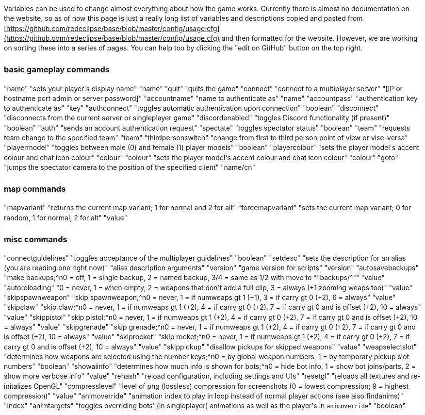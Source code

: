 Variables can be used to change almost everything about how the game works. Currently there is almost no documentation on the website, so as of now this page is just a really long list of variables and descriptions copied and pasted from [https://github.com/redeclipse/base/blob/master/config/usage.cfg](https://github.com/redeclipse/base/blob/master/config/usage.cfg) and then formatted for the website. However, we are working on sorting these into a series of pages. You can help too by clicking the "edit on GitHub" button on the top right.

### basic gameplay commands
"name" "sets your player's display name" "name"
"quit" "quits the game"
"connect" "connect to a multiplayer server" "[IP or hostname port admin or server password]"
"accountname" "name to authenticate as" "name"
"accountpass" "authentication key to authenticate as" "key"
"authconnect" "toggles automatic authentication upon connection" "boolean"
"disconnect" "disconnects from the current server or singleplayer game"
"discordenabled" "toggles Discord functionality (if present)" "boolean"
"auth" "sends an account authentication request"
"spectate" "toggles spectator status" "boolean"
"team" "requests team change to the specified team" "team"
"thirdpersonswitch" "change from first to third person point of view or vise-versa"
"playermodel" "toggles between male (0) and female (1) player models" "boolean"
"playercolour" "sets the player model's accent colour and chat icon colour" "colour"
"colour" "sets the player model's accent colour and chat icon colour" "colour"
"goto" "jumps the spectator camera to the position of the specified client" "name/cn"

### map commands
"mapvariant" "returns the current map variant; 1 for normal and 2 for alt"
"forcemapvariant" "sets the current map variant; 0 for random, 1 for normal, 2 for alt" "value"

### misc commands
"connectguidelines" "toggles acceptance of the multiplayer guidelines" "boolean"
"setdesc" "sets the description for an alias (you are reading one right now)" "alias description arguments"
"version" "game version for scripts" "version"
"autosavebackups" "make backups;^n0 = off, 1 = single backup, 2 = named backup, 3/4 = same as 1/2 with move to ^"backups/^"" "value"
"autoreloading" "0 = never, 1 = when empty, 2 = weapons that don't add a full clip, 3 = always (+1 zooming weaps too)" "value"
"skipspawnweapon" "skip spawnweapon;^n0 = never, 1 = if numweaps gt 1 (+1), 3 = if carry gt 0 (+2), 6 = always" "value"
"skipclaw" "skip claw;^n0 = never, 1 = if numweaps gt 1 (+2), 4 = if carry gt 0 (+2), 7 = if carry gt 0 and is offset (+2), 10 = always" "value"
"skippistol" "skip pistol;^n0 = never, 1 = if numweaps gt 1 (+2), 4 = if carry gt 0 (+2), 7 = if carry gt 0 and is offset (+2), 10 = always" "value"
"skipgrenade" "skip grenade;^n0 = never, 1 = if numweaps gt 1 (+2), 4 = if carry gt 0 (+2), 7 = if carry gt 0 and is offset (+2), 10 = always" "value"
"skiprocket" "skip rocket;^n0 = never, 1 = if numweaps gt 1 (+2), 4 = if carry gt 0 (+2), 7 = if carry gt 0 and is offset (+2), 10 = always" "value"
"skippickup" "disallow pickups for skipped weapons" "value"
"weapselectslot" "determines how weapons are selected using the number keys;^n0 = by global weapon numbers, 1 = by temporary pickup slot numbers" "boolean"
"showaiinfo" "determines how much info is shown for bots;^n0 = hide bot info, 1 = show bot joins/parts, 2 = show more verbose info" "value"
"rehash" "reload configuration, including settings and UIs"
"resetgl" "reloads all textures and re-initalizes OpenGL"
"compresslevel" "level of png (lossless) compression for screenshots (0 = lowest compression; 9 = highest compression)" "value"
"animoverride" "animation index to play in loop instead of normal player actions (see also findanims)" "index"
"animtargets" "toggles overriding bots' (in singleplayer) animations as well as the player's in `animoverride`" "boolean"
